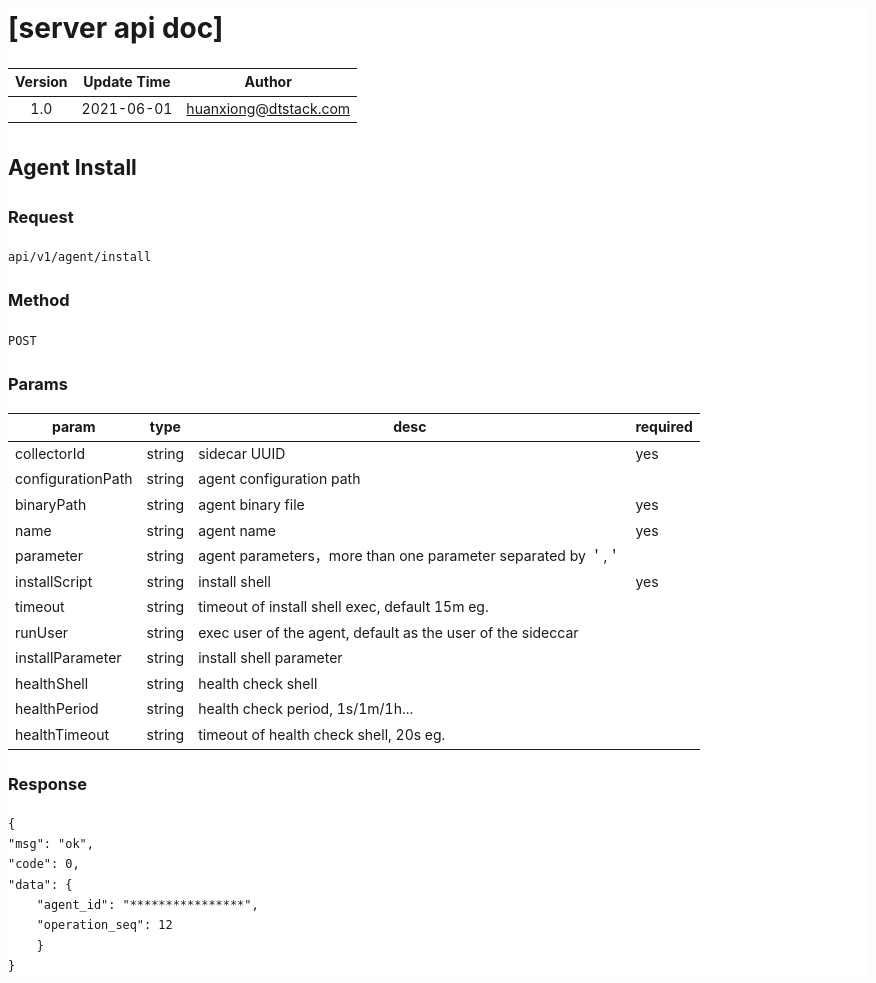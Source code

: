 # [server api doc]

|Version|Update Time|Author|
|:--------:|:--------:|:--------:|
|1.0|2021-06-01|huanxiong@dtstack.com|

## Agent Install

### Request

    api/v1/agent/install

### Method

    POST

### Params

| param | type | desc | required |
| ---- | ----| ---- | ---- |
|collectorId|string|sidecar UUID|yes|
|configurationPath|string|agent configuration path||
|binaryPath|string|agent binary file|yes|
|name|string|agent name|yes|
|parameter|string|agent parameters，more than one parameter separated by ＇,＇||
|installScript|string|install shell|yes|
|timeout|string|timeout of install shell exec, default 15m eg. ||
|runUser|string|exec user of the agent, default as the user of the sideccar ||
|installParameter|string|install shell parameter||
|healthShell|string|health check shell||
|healthPeriod|string|health check period, 1s/1m/1h...||
|healthTimeout|string|timeout of health check shell, 20s eg. ||

### Response

    {
    "msg": "ok",
    "code": 0,
    "data": {
        "agent_id": "****************",
        "operation_seq": 12
        }
    }
